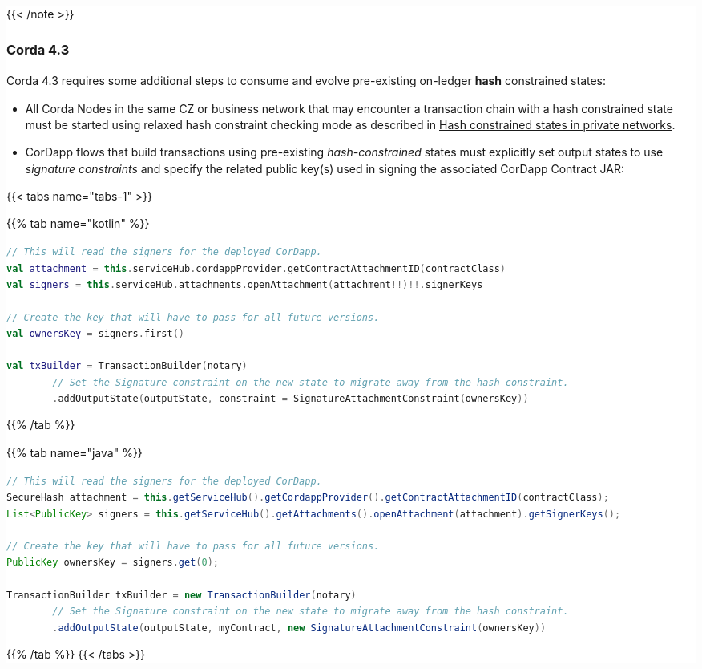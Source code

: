 {{< /note >}}

### Corda 4.3

Corda 4.3 requires some additional steps to consume and evolve pre-existing on-ledger **hash** constrained states:


* All Corda Nodes in the same CZ or business network that may encounter a transaction chain with a hash constrained state must be started using
                            relaxed hash constraint checking mode as described in [Hash constrained states in private networks](api-contract-constraints.md#relax-hash-constraints-checking-ref).


* CorDapp flows that build transactions using pre-existing *hash-constrained* states must explicitly set output states to use *signature constraints*
                            and specify the related public key(s) used in signing the associated CorDapp Contract JAR:



{{< tabs name="tabs-1" >}}


{{% tab name="kotlin" %}}
```kotlin
// This will read the signers for the deployed CorDapp.
val attachment = this.serviceHub.cordappProvider.getContractAttachmentID(contractClass)
val signers = this.serviceHub.attachments.openAttachment(attachment!!)!!.signerKeys

// Create the key that will have to pass for all future versions.
val ownersKey = signers.first()

val txBuilder = TransactionBuilder(notary)
        // Set the Signature constraint on the new state to migrate away from the hash constraint.
        .addOutputState(outputState, constraint = SignatureAttachmentConstraint(ownersKey))
```
{{% /tab %}}

{{% tab name="java" %}}
```java
// This will read the signers for the deployed CorDapp.
SecureHash attachment = this.getServiceHub().getCordappProvider().getContractAttachmentID(contractClass);
List<PublicKey> signers = this.getServiceHub().getAttachments().openAttachment(attachment).getSignerKeys();

// Create the key that will have to pass for all future versions.
PublicKey ownersKey = signers.get(0);

TransactionBuilder txBuilder = new TransactionBuilder(notary)
        // Set the Signature constraint on the new state to migrate away from the hash constraint.
        .addOutputState(outputState, myContract, new SignatureAttachmentConstraint(ownersKey))
```
{{% /tab %}}
{{< /tabs >}}

